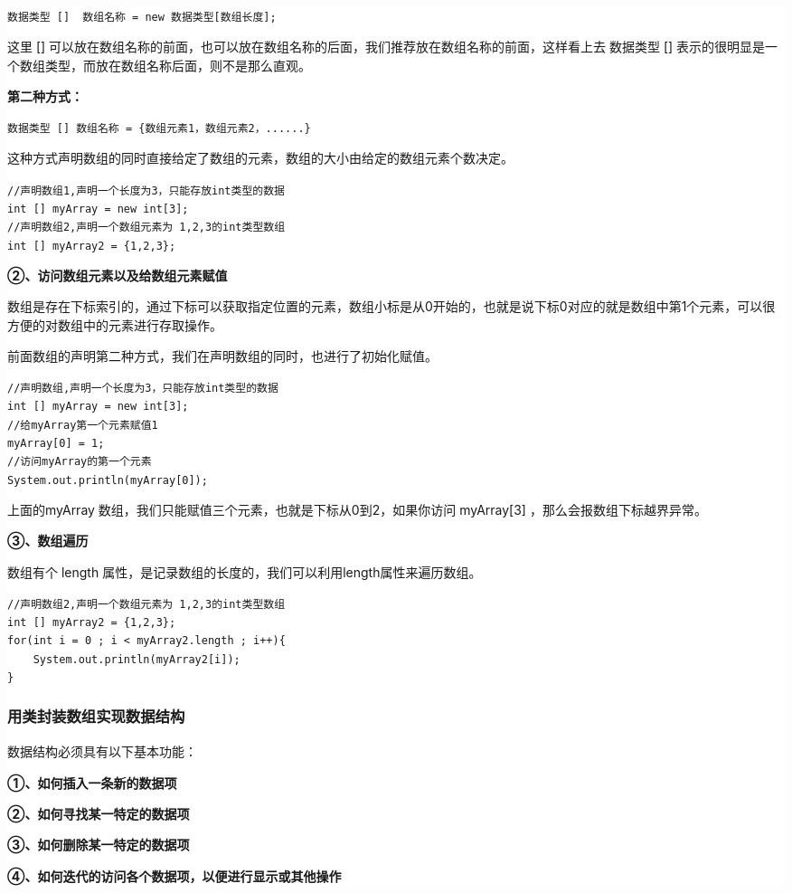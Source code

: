 ```
数据类型 []  数组名称 = new 数据类型[数组长度];
```

这里 [] 可以放在数组名称的前面，也可以放在数组名称的后面，我们推荐放在数组名称的前面，这样看上去 数据类型 [] 表示的很明显是一个数组类型，而放在数组名称后面，则不是那么直观。

**第二种方式：**

```
数据类型 [] 数组名称 = {数组元素1，数组元素2，......}
```

这种方式声明数组的同时直接给定了数组的元素，数组的大小由给定的数组元素个数决定。

```
//声明数组1,声明一个长度为3，只能存放int类型的数据
int [] myArray = new int[3];
//声明数组2,声明一个数组元素为 1,2,3的int类型数组
int [] myArray2 = {1,2,3};
```

**②、访问数组元素以及给数组元素赋值**

数组是存在下标索引的，通过下标可以获取指定位置的元素，数组小标是从0开始的，也就是说下标0对应的就是数组中第1个元素，可以很方便的对数组中的元素进行存取操作。

前面数组的声明第二种方式，我们在声明数组的同时，也进行了初始化赋值。

```
//声明数组,声明一个长度为3，只能存放int类型的数据
int [] myArray = new int[3];
//给myArray第一个元素赋值1
myArray[0] = 1;
//访问myArray的第一个元素
System.out.println(myArray[0]);
```

上面的myArray 数组，我们只能赋值三个元素，也就是下标从0到2，如果你访问 myArray[3] ，那么会报数组下标越界异常。

**③、数组遍历**

数组有个 length 属性，是记录数组的长度的，我们可以利用length属性来遍历数组。

```
//声明数组2,声明一个数组元素为 1,2,3的int类型数组
int [] myArray2 = {1,2,3};
for(int i = 0 ; i < myArray2.length ; i++){
    System.out.println(myArray2[i]);
}
```

### 用类封装数组实现数据结构

数据结构必须具有以下基本功能：

**①、如何插入一条新的数据项**

**②、如何寻找某一特定的数据项**

**③、如何删除某一特定的数据项**

**④、如何迭代的访问各个数据项，以便进行显示或其他操作**
